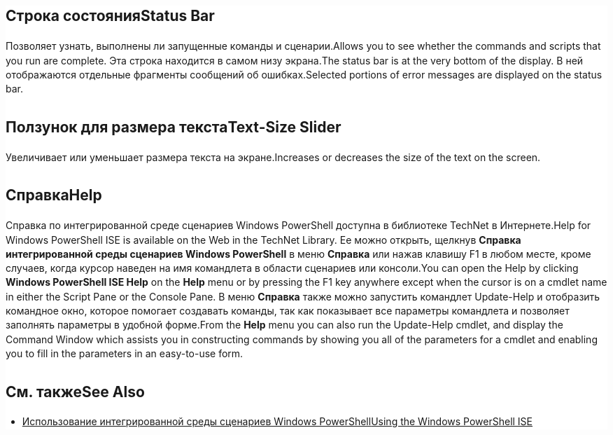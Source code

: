## <a name="status-bar"></a><span data-ttu-id="0173f-170">Строка состояния</span><span class="sxs-lookup"><span data-stu-id="0173f-170">Status Bar</span></span>
<span data-ttu-id="0173f-171">Позволяет узнать, выполнены ли запущенные команды и сценарии.</span><span class="sxs-lookup"><span data-stu-id="0173f-171">Allows you to see whether the commands and scripts that you run are complete.</span></span> <span data-ttu-id="0173f-172">Эта строка находится в самом низу экрана.</span><span class="sxs-lookup"><span data-stu-id="0173f-172">The status bar is at the very bottom of the display.</span></span> <span data-ttu-id="0173f-173">В ней отображаются отдельные фрагменты сообщений об ошибках.</span><span class="sxs-lookup"><span data-stu-id="0173f-173">Selected portions of error messages are displayed on the status bar.</span></span>

## <a name="text-size-slider"></a><span data-ttu-id="0173f-174">Ползунок для размера текста</span><span class="sxs-lookup"><span data-stu-id="0173f-174">Text-Size Slider</span></span>
<span data-ttu-id="0173f-175">Увеличивает или уменьшает размера текста на экране.</span><span class="sxs-lookup"><span data-stu-id="0173f-175">Increases or decreases the size of the text on the screen.</span></span>

## <a name="help"></a><span data-ttu-id="0173f-176">Справка</span><span class="sxs-lookup"><span data-stu-id="0173f-176">Help</span></span>
<span data-ttu-id="0173f-177">Справка по интегрированной среде сценариев Windows PowerShell доступна в библиотеке TechNet в Интернете.</span><span class="sxs-lookup"><span data-stu-id="0173f-177">Help for Windows PowerShell ISE is available on the Web in the TechNet Library.</span></span> <span data-ttu-id="0173f-178">Ее можно открыть, щелкнув **Справка интегрированной среды сценариев Windows PowerShell** в меню **Справка** или нажав клавишу F1 в любом месте, кроме случаев, когда курсор наведен на имя командлета в области сценариев или консоли.</span><span class="sxs-lookup"><span data-stu-id="0173f-178">You can open the Help by clicking **Windows PowerShell ISE Help** on the **Help** menu or by pressing the F1 key anywhere except when the cursor is on a cmdlet name in either the Script Pane or the Console Pane.</span></span> <span data-ttu-id="0173f-179">В меню **Справка** также можно запустить командлет Update-Help и отобразить командное окно, которое помогает создавать команды, так как показывает все параметры командлета и позволяет заполнять параметры в удобной форме.</span><span class="sxs-lookup"><span data-stu-id="0173f-179">From the **Help** menu you can also run the Update-Help cmdlet, and display the Command Window which assists you in constructing commands by showing you all of the parameters for a cmdlet and enabling you to fill in the parameters in an easy-to-use form.</span></span>

## <a name="see-also"></a><span data-ttu-id="0173f-180">См. также</span><span class="sxs-lookup"><span data-stu-id="0173f-180">See Also</span></span>
- [<span data-ttu-id="0173f-181">Использование интегрированной среды сценариев Windows PowerShell</span><span class="sxs-lookup"><span data-stu-id="0173f-181">Using the Windows PowerShell ISE</span></span>](../../core-powershell/ise/Using-the-Windows-PowerShell-ISE.md)

